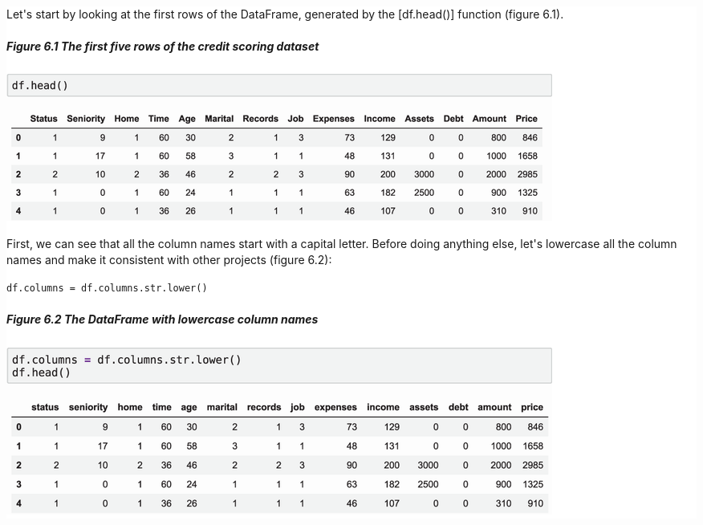 

Let's
start by looking at the first rows of the DataFrame, generated by the
[df.head()]
function
(figure 6.1).



##### Figure 6.1 The first five rows of the credit scoring dataset

![](./images/06-01.png)



First,
we can see that all the column names start with a capital letter. Before
doing anything else, let's lowercase all the column names and make it
consistent with other projects (figure 6.2):




``` 
df.columns = df.columns.str.lower()
```













##### Figure 6.2 The DataFrame with lowercase column names

![](./images/06-02.png)
